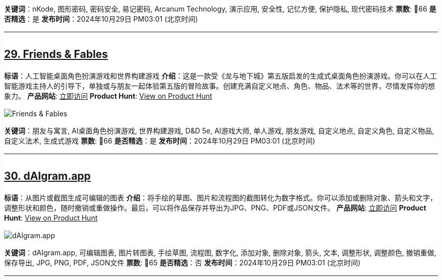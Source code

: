 **关键词**：nKode, 图形密码, 密码安全, 易记密码, Arcanum Technology, 演示应用, 安全性, 记忆方便, 保护隐私, 现代密码技术
**票数**: 🔺66
**是否精选**：是
**发布时间**：2024年10月29日 PM03:01 (北京时间)

---

## [29. Friends & Fables](https://www.producthunt.com/posts/friends-fables?utm_campaign=producthunt-api&utm_medium=api-v2&utm_source=Application%3A+My_PH_APP+%28ID%3A+138680%29)
**标语**：人工智能桌面角色扮演游戏和世界构建游戏
**介绍**：这是一款受《龙与地下城》第五版启发的生成式桌面角色扮演游戏。你可以在人工智能游戏主持人的引导下，单独或与朋友一起体验第五版的冒险故事。创建充满自定义地点、角色、物品、法术等的世界，尽情发挥你的想象力。
**产品网站**: [立即访问](https://www.producthunt.com/r/K5LGTCMDMMVOMY?utm_campaign=producthunt-api&utm_medium=api-v2&utm_source=Application%3A+My_PH_APP+%28ID%3A+138680%29)
**Product Hunt**: [View on Product Hunt](https://www.producthunt.com/posts/friends-fables?utm_campaign=producthunt-api&utm_medium=api-v2&utm_source=Application%3A+My_PH_APP+%28ID%3A+138680%29)

![Friends & Fables](https://ph-files.imgix.net/d230be08-fcf5-4ed8-9612-e68667fc0593.jpeg?auto=format&fit=crop&frame=1&h=512&w=1024)

**关键词**：朋友与寓言, AI桌面角色扮演游戏, 世界构建游戏, D&D 5e, AI游戏大师, 单人游戏, 朋友游戏, 自定义地点, 自定义角色, 自定义物品, 自定义法术, 生成式游戏
**票数**: 🔺66
**是否精选**：是
**发布时间**：2024年10月29日 PM03:01 (北京时间)

---

## [30. dAIgram.app ](https://www.producthunt.com/posts/daigram-app-2?utm_campaign=producthunt-api&utm_medium=api-v2&utm_source=Application%3A+My_PH_APP+%28ID%3A+138680%29)
**标语**：从图片或截图生成可编辑的图表
**介绍**：将手绘的草图、图片和流程图的截图转化为数字格式。你可以添加或删除对象、箭头和文字，调整形状和颜色，随时撤销或重做操作。最后，可以将作品保存并导出为JPG、PNG、PDF或JSON文件。
**产品网站**: [立即访问](https://www.producthunt.com/r/ENCWIQDVWK4E7J?utm_campaign=producthunt-api&utm_medium=api-v2&utm_source=Application%3A+My_PH_APP+%28ID%3A+138680%29)
**Product Hunt**: [View on Product Hunt](https://www.producthunt.com/posts/daigram-app-2?utm_campaign=producthunt-api&utm_medium=api-v2&utm_source=Application%3A+My_PH_APP+%28ID%3A+138680%29)

![dAIgram.app ](https://ph-files.imgix.net/bb679446-f9ac-4c33-9e97-9c8b453fe30c.png?auto=format&fit=crop&frame=1&h=512&w=1024)

**关键词**：dAIgram.app, 可编辑图表, 图片转图表, 手绘草图, 流程图, 数字化, 添加对象, 删除对象, 箭头, 文本, 调整形状, 调整颜色, 撤销重做, 保存导出, JPG, PNG, PDF, JSON文件
**票数**: 🔺65
**是否精选**：否
**发布时间**：2024年10月29日 PM03:01 (北京时间)

---

